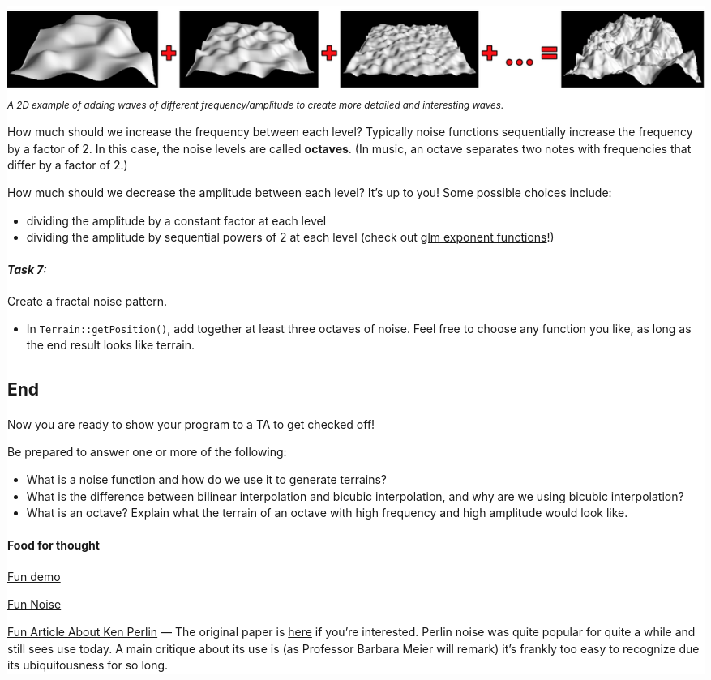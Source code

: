 ![2D waves of different frequency and amplitude](img/0011.png)<br><small><i>A 2D example of adding waves of different frequency/amplitude to create more detailed and interesting waves.</i></small>

How much should we increase the frequency between each level? Typically noise functions sequentially increase the frequency by a factor of 2. In this case, the noise levels are called **octaves**. (In music, an octave separates two notes with frequencies that differ by a factor of 2.)

How much should we decrease the amplitude between each level? It’s up to you! Some possible choices include:
- dividing the amplitude by a constant factor at each level
- dividing the amplitude by sequential powers of 2 at each level (check out [glm exponent functions](https://glm.g-truc.net/0.9.4/api/a00130.html)!)

#### *Task 7:*
Create a fractal noise pattern.
- In `Terrain::getPosition()`, add together at least three octaves of noise. Feel free to choose any function you like, as long as the end result looks like terrain.


## End
Now you are ready to show your program to a TA to get checked off!

Be prepared to answer one or more of the following:
- What is a noise function and how do we use it to generate terrains?
- What is the difference between bilinear interpolation and bicubic interpolation, and why are we using bicubic interpolation?
- What is an octave? Explain what the terrain of an octave with high frequency and high amplitude would look like.

#### Food for thought
[Fun demo](https://www.redblobgames.com/articles/noise/introduction.html)

[Fun Noise](https://graphics.pixar.com/library/WaveletNoise/paper.pdf)

[Fun Article About Ken Perlin](https://www.wired.com/1997/01/oscar-is-fx-wizards-reward/) — The original paper is [here](https://dl.acm.org/doi/pdf/10.1145/325165.325247) if you’re interested. Perlin noise was quite popular for quite a while and still sees use today. A main critique about its use is (as Professor Barbara Meier will remark) it’s frankly too easy to recognize due its ubiquitousness for so long.

